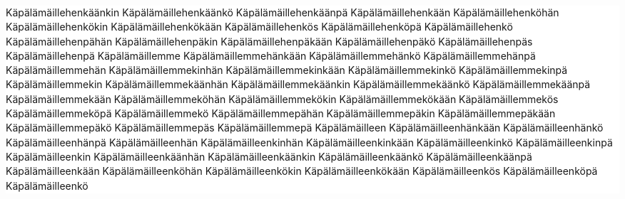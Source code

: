Käpälämäillehenkäänkin
Käpälämäillehenkäänkö
Käpälämäillehenkäänpä
Käpälämäillehenkään
Käpälämäillehenköhän
Käpälämäillehenkökin
Käpälämäillehenkökään
Käpälämäillehenkös
Käpälämäillehenköpä
Käpälämäillehenkö
Käpälämäillehenpähän
Käpälämäillehenpäkin
Käpälämäillehenpäkään
Käpälämäillehenpäkö
Käpälämäillehenpäs
Käpälämäillehenpä
Käpälämäillemme
Käpälämäillemmehänkään
Käpälämäillemmehänkö
Käpälämäillemmehänpä
Käpälämäillemmehän
Käpälämäillemmekinhän
Käpälämäillemmekinkään
Käpälämäillemmekinkö
Käpälämäillemmekinpä
Käpälämäillemmekin
Käpälämäillemmekäänhän
Käpälämäillemmekäänkin
Käpälämäillemmekäänkö
Käpälämäillemmekäänpä
Käpälämäillemmekään
Käpälämäillemmeköhän
Käpälämäillemmekökin
Käpälämäillemmekökään
Käpälämäillemmekös
Käpälämäillemmeköpä
Käpälämäillemmekö
Käpälämäillemmepähän
Käpälämäillemmepäkin
Käpälämäillemmepäkään
Käpälämäillemmepäkö
Käpälämäillemmepäs
Käpälämäillemmepä
Käpälämäilleen
Käpälämäilleenhänkään
Käpälämäilleenhänkö
Käpälämäilleenhänpä
Käpälämäilleenhän
Käpälämäilleenkinhän
Käpälämäilleenkinkään
Käpälämäilleenkinkö
Käpälämäilleenkinpä
Käpälämäilleenkin
Käpälämäilleenkäänhän
Käpälämäilleenkäänkin
Käpälämäilleenkäänkö
Käpälämäilleenkäänpä
Käpälämäilleenkään
Käpälämäilleenköhän
Käpälämäilleenkökin
Käpälämäilleenkökään
Käpälämäilleenkös
Käpälämäilleenköpä
Käpälämäilleenkö